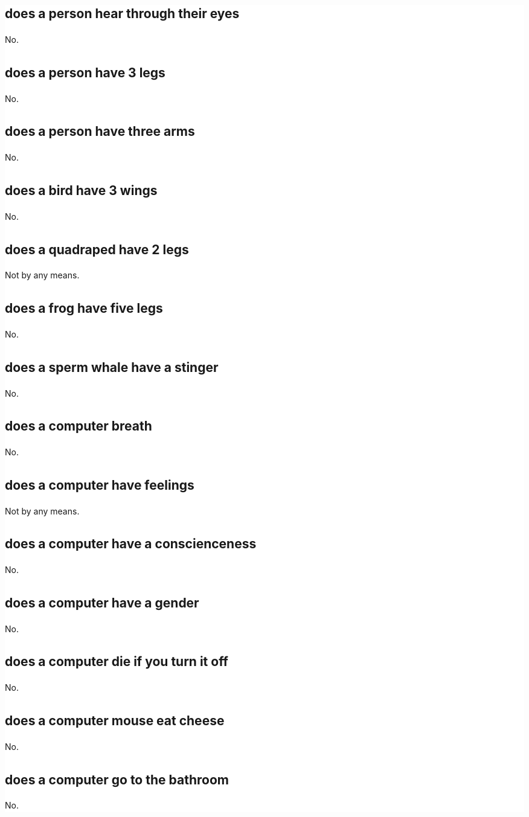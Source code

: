 ## does a person hear through their eyes
No.

## does a person have 3 legs
No.

## does a person have three arms
No.

## does a bird have 3 wings
No.

## does a quadraped have 2 legs
Not by any means.

## does a frog have five legs
No.

## does a sperm whale have a stinger
No.

## does a computer breath
No.

## does a computer have feelings
Not by any means.

## does a computer have a conscienceness
No.

## does a computer have a gender
No.

## does a computer die if you turn it off
No.

## does a computer mouse eat cheese
No.

## does a computer go to the bathroom
No.
